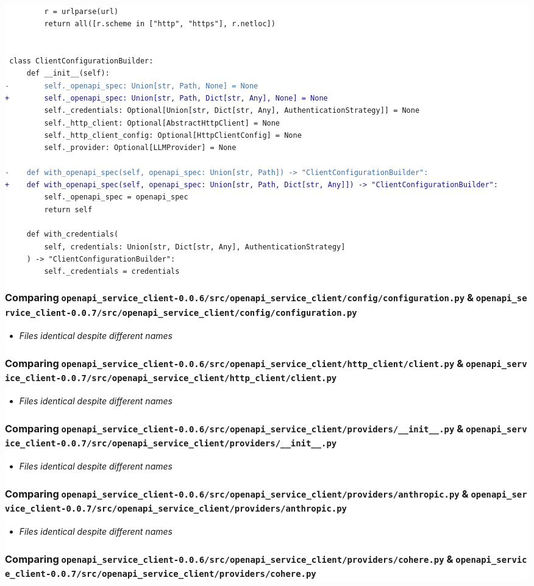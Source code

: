 ```diff
         r = urlparse(url)
         return all([r.scheme in ["http", "https"], r.netloc])
 
 
 class ClientConfigurationBuilder:
     def __init__(self):
-        self._openapi_spec: Union[str, Path, None] = None
+        self._openapi_spec: Union[str, Path, Dict[str, Any], None] = None
         self._credentials: Optional[Union[str, Dict[str, Any], AuthenticationStrategy]] = None
         self._http_client: Optional[AbstractHttpClient] = None
         self._http_client_config: Optional[HttpClientConfig] = None
         self._provider: Optional[LLMProvider] = None
 
-    def with_openapi_spec(self, openapi_spec: Union[str, Path]) -> "ClientConfigurationBuilder":
+    def with_openapi_spec(self, openapi_spec: Union[str, Path, Dict[str, Any]]) -> "ClientConfigurationBuilder":
         self._openapi_spec = openapi_spec
         return self
 
     def with_credentials(
         self, credentials: Union[str, Dict[str, Any], AuthenticationStrategy]
     ) -> "ClientConfigurationBuilder":
         self._credentials = credentials
```

### Comparing `openapi_service_client-0.0.6/src/openapi_service_client/config/configuration.py` & `openapi_service_client-0.0.7/src/openapi_service_client/config/configuration.py`

 * *Files identical despite different names*

### Comparing `openapi_service_client-0.0.6/src/openapi_service_client/http_client/client.py` & `openapi_service_client-0.0.7/src/openapi_service_client/http_client/client.py`

 * *Files identical despite different names*

### Comparing `openapi_service_client-0.0.6/src/openapi_service_client/providers/__init__.py` & `openapi_service_client-0.0.7/src/openapi_service_client/providers/__init__.py`

 * *Files identical despite different names*

### Comparing `openapi_service_client-0.0.6/src/openapi_service_client/providers/anthropic.py` & `openapi_service_client-0.0.7/src/openapi_service_client/providers/anthropic.py`

 * *Files identical despite different names*

### Comparing `openapi_service_client-0.0.6/src/openapi_service_client/providers/cohere.py` & `openapi_service_client-0.0.7/src/openapi_service_client/providers/cohere.py`
